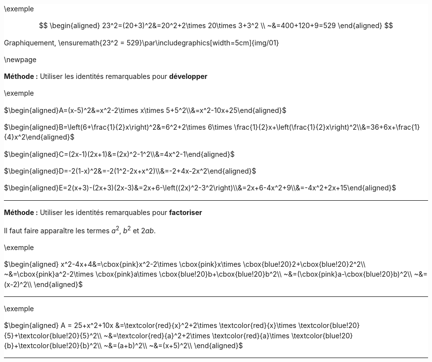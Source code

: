 \exemple

$$
\begin{aligned}
23^2=(20+3)^2&=20^2+2\times 20\times 3+3^2 \\
~&=400+120+9=529
\end{aligned}
$$

Graphiquement, \ensuremath{23^2 = 529}\par\includegraphics[width=5cm]{img/01}

\newpage

**Méthode :** Utiliser les identités remarquables pour **développer**

\exemple

$\begin{aligned}A=(x-5)^2&=x^2-2\times x\times 5+5^2\\&=x^2-10x+25\end{aligned}$

$\begin{aligned}B=\left(6+\frac{1}{2}x\right)^2&=6^2+2\times 6\times \frac{1}{2}x+\left(\frac{1}{2}x\right)^2\\&=36+6x+\frac{1}{4}x^2\end{aligned}$

$\begin{aligned}C=(2x-1)(2x+1)&=(2x)^2-1^2\\&=4x^2-1\end{aligned}$

$\begin{aligned}D=-2(1-x)^2&=-2(1^2-2x+x^2)\\&=-2+4x-2x^2\end{aligned}$

$\begin{aligned}E=2(x+3)-(2x+3)(2x-3)&=2x+6-\left((2x)^2-3^2\right)\\&=2x+6-4x^2+9\\&=-4x^2+2x+15\end{aligned}$

---

**Méthode :** Utiliser les identités remarquables pour **factoriser**

Il faut faire apparaître les termes $a^2$, $b^2$ et $2ab$.

\exemple

$\begin{aligned}
x^2-4x+4&=\cbox{pink}x^2-2\times \cbox{pink}x\times \cbox{blue!20}2+\cbox{blue!20}2^2\\
~&=\cbox{pink}a^2-2\times \cbox{pink}a\times \cbox{blue!20}b+\cbox{blue!20}b^2\\
~&=(\cbox{pink}a-\cbox{blue!20}b)^2\\
~&=(x-2)^2\\
\end{aligned}$

---

\exemple

$\begin{aligned}
A = 25+x^2+10x &=\textcolor{red}{x}^2+2\times \textcolor{red}{x}\times \textcolor{blue!20}{5}+\textcolor{blue!20}{5}^2\\
~&=\textcolor{red}{a}^2+2\times \textcolor{red}{a}\times \textcolor{blue!20}{b}+\textcolor{blue!20}{b}^2\\
~&=(a+b)^2\\
~&=(x+5)^2\\
\end{aligned}$

---
